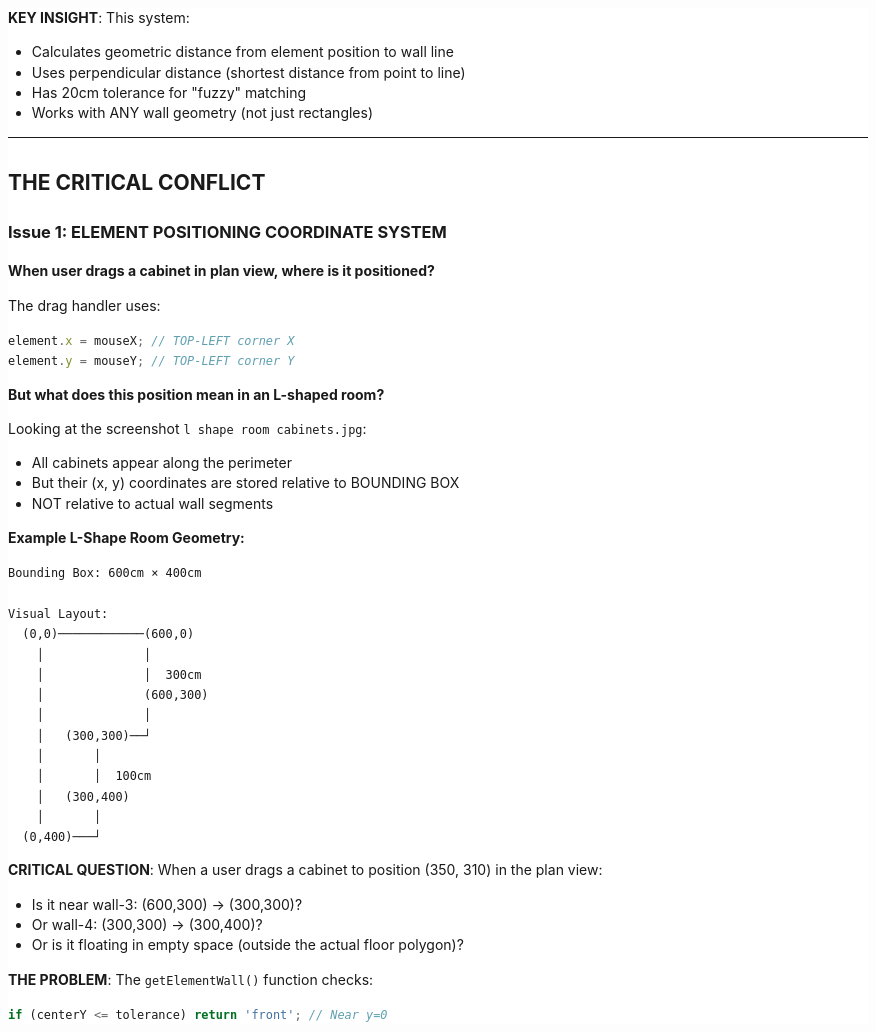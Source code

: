 ```typescript
```

**KEY INSIGHT**: This system:
- Calculates geometric distance from element position to wall line
- Uses perpendicular distance (shortest distance from point to line)
- Has 20cm tolerance for "fuzzy" matching
- Works with ANY wall geometry (not just rectangles)

---

## THE CRITICAL CONFLICT

### Issue 1: ELEMENT POSITIONING COORDINATE SYSTEM

**When user drags a cabinet in plan view, where is it positioned?**

The drag handler uses:
```typescript
element.x = mouseX; // TOP-LEFT corner X
element.y = mouseY; // TOP-LEFT corner Y
```

**But what does this position mean in an L-shaped room?**

Looking at the screenshot `l shape room cabinets.jpg`:
- All cabinets appear along the perimeter
- But their (x, y) coordinates are stored relative to BOUNDING BOX
- NOT relative to actual wall segments

**Example L-Shape Room Geometry:**
```
Bounding Box: 600cm × 400cm

Visual Layout:
  (0,0)────────────(600,0)
    │              │
    │              │  300cm
    │              (600,300)
    │              │
    │   (300,300)──┘
    │       │
    │       │  100cm
    │   (300,400)
    │       │
  (0,400)───┘
```

**CRITICAL QUESTION**:
When a user drags a cabinet to position (350, 310) in the plan view:
- Is it near wall-3: (600,300) → (300,300)?
- Or wall-4: (300,300) → (300,400)?
- Or is it floating in empty space (outside the actual floor polygon)?

**THE PROBLEM**:
The `getElementWall()` function checks:
```typescript
if (centerY <= tolerance) return 'front'; // Near y=0
```
